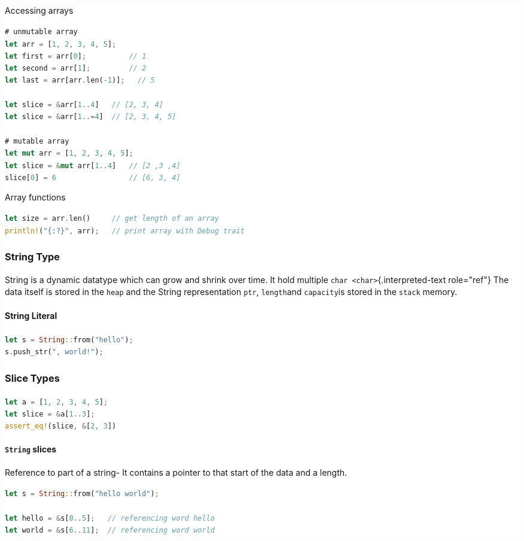 Accessing arrays

``` rust
# unmutable array
let arr = [1, 2, 3, 4, 5];
let first = arr[0];          // 1
let second = arr[1];         // 2
let last = arr[arr.len(-1)];   // 5

let slice = &arr[1..4]   // [2, 3, 4]
let slice = &arr[1..=4]  // [2, 3, 4, 5]

# mutable array
let mut arr = [1, 2, 3, 4, 5];
let slice = &mut arr[1..4]   // [2 ,3 ,4]
slice[0] = 6                 // [6, 3, 4]
```

Array functions

``` rust
let size = arr.len()     // get length of an array
println!("{:?}", arr);   // print array with Debug trait
```

### String Type

String is a dynamic datatype which can grow and shrink over time. It hold multiple `char <char>`{.interpreted-text role="ref"} The data itself is stored in the `heap` and the String representation `ptr`, `length`and `capacity`is stored in the `stack` memory.

#### String Literal

``` rust
let s = String::from("hello");
s.push_str(", world!");
```

### Slice Types

``` rust
let a = [1, 2, 3, 4, 5];
let slice = &a[1..3];
assert_eq!(slice, &[2, 3])
```

#### `String` slices

Reference to part of a string- It contains a pointer to that start of the data and a length.

``` rust
let s = String::from("hello world");

let hello = &s[0..5];   // referencing word hello
let world = &s[6..11];  // referencing word world
```
